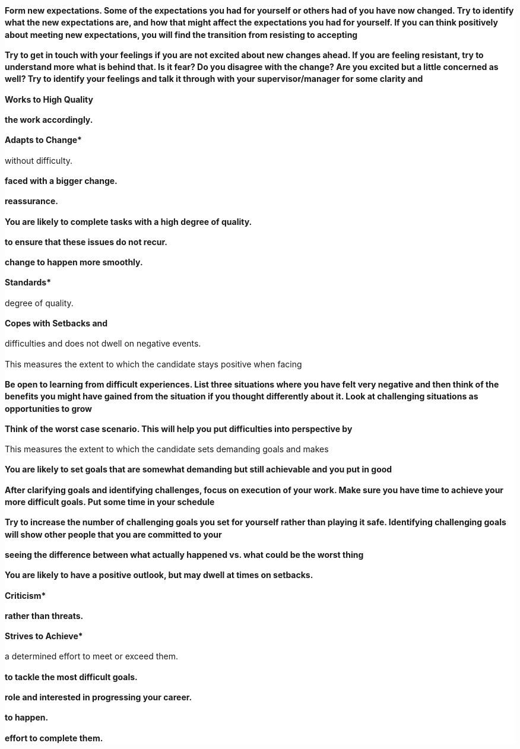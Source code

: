  **Form new expectations. Some of the expectations you had for yourself or others had of you have now changed. Try to identify what the new expectations are, and how that might affect the expectations you had for yourself. If you can think positively about meeting new expectations, you will find the transition from resisting to accepting**

 **Try to get in touch with your feelings if you are not excited about new changes ahead. If you are feeling resistant, try to understand more what is behind that. Is it fear? Do you disagree with the change? Are you excited but a little concerned as well? Try to identify your feelings and talk it through with your supervisor/manager for some clarity and**

**Works to High Quality**

**the work accordingly.**

**Adapts to Change\***

without difficulty.

**faced with a bigger change.**

**reassurance.**

**You are likely to complete tasks with a high degree of quality.**

**to ensure that these issues do not recur.**

**change to happen more smoothly.**

**Standards\***

degree of quality.

**Copes with Setbacks and**

difficulties and does not dwell on negative events.

This measures the extent to which the candidate stays positive when facing

 **Be open to learning from difficult experiences. List three situations where you have felt very negative and then think of the benefits you might have gained from the situation if you thought differently about it. Look at challenging situations as opportunities to grow**

**Think of the worst case scenario. This will help you put difficulties into perspective by**

This measures the extent to which the candidate sets demanding goals and makes

**You are likely to set goals that are somewhat demanding but still achievable and you put in good**

 **After clarifying goals and identifying challenges, focus on execution of your work. Make sure you have time to achieve your more difficult goals. Put some time in your schedule**

 **Try to increase the number of challenging goals you set for yourself rather than playing it safe. Identifying challenging goals will show other people that you are committed to your**

**seeing the difference between what actually happened vs. what could be the worst thing**

**You are likely to have a positive outlook, but may dwell at times on setbacks.**

**Criticism\***

**rather than threats.**

**Strives to Achieve\***

a determined effort to meet or exceed them.

**to tackle the most difficult goals.**

**role and interested in progressing your career.**

**to happen.**

**effort to complete them.**